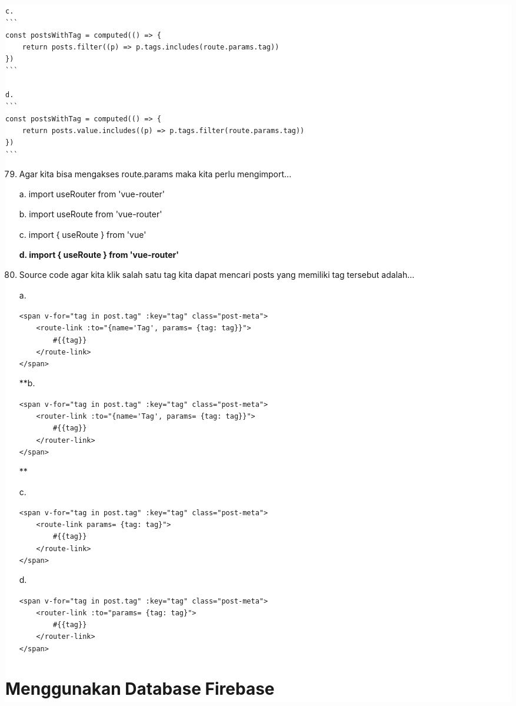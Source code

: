     c. 
    ```
    const postsWithTag = computed(() => {
        return posts.filter((p) => p.tags.includes(route.params.tag))
    })
    ```

    d. 
    ```
    const postsWithTag = computed(() => {
        return posts.value.includes((p) => p.tags.filter(route.params.tag))
    })
    ```

79. Agar kita bisa mengakses route.params maka kita perlu mengimport...
    
    a. import useRouter from 'vue-router'

    b. import useRoute from 'vue-router'

    c. import { useRoute } from 'vue'

    **d. import { useRoute } from 'vue-router'**

80. Source code agar kita klik salah satu tag kita dapat mencari posts yang memiliki tag tersebut adalah...

    a. 
    ```
    <span v-for="tag in post.tag" :key="tag" class="post-meta">
        <route-link :to="{name='Tag', params= {tag: tag}}">
            #{{tag}}
        </route-link>
    </span>
    ```

    **b. 
    ```
    <span v-for="tag in post.tag" :key="tag" class="post-meta">
        <router-link :to="{name='Tag', params= {tag: tag}}">
            #{{tag}}
        </router-link>
    </span>
    ```
    **

    c. 
    ```
    <span v-for="tag in post.tag" :key="tag" class="post-meta">
        <route-link params= {tag: tag}">
            #{{tag}}
        </route-link>
    </span>
    ```

    d. 
    ```
    <span v-for="tag in post.tag" :key="tag" class="post-meta">
        <router-link :to="params= {tag: tag}">
            #{{tag}}
        </router-link>
    </span>
    ```
# Menggunakan Database Firebase
